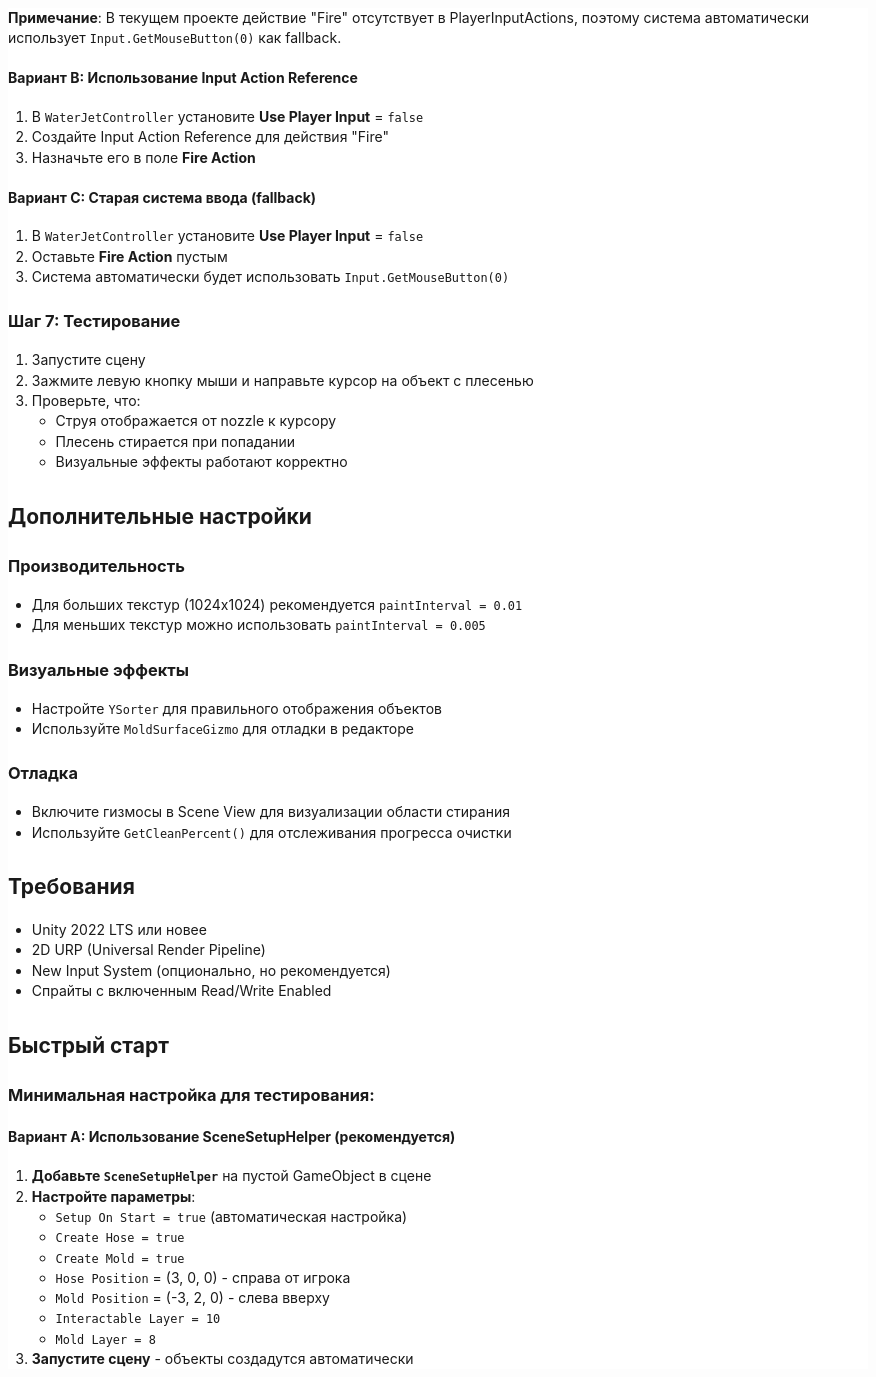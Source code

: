 **Примечание**: В текущем проекте действие "Fire" отсутствует в PlayerInputActions, поэтому система автоматически использует `Input.GetMouseButton(0)` как fallback.

#### Вариант B: Использование Input Action Reference
1. В `WaterJetController` установите **Use Player Input** = `false`
2. Создайте Input Action Reference для действия "Fire"
3. Назначьте его в поле **Fire Action**

#### Вариант C: Старая система ввода (fallback)
1. В `WaterJetController` установите **Use Player Input** = `false`
2. Оставьте **Fire Action** пустым
3. Система автоматически будет использовать `Input.GetMouseButton(0)`

### Шаг 7: Тестирование

1. Запустите сцену
2. Зажмите левую кнопку мыши и направьте курсор на объект с плесенью
3. Проверьте, что:
   - Струя отображается от nozzle к курсору
   - Плесень стирается при попадании
   - Визуальные эффекты работают корректно

## Дополнительные настройки

### Производительность
- Для больших текстур (1024x1024) рекомендуется `paintInterval = 0.01`
- Для меньших текстур можно использовать `paintInterval = 0.005`

### Визуальные эффекты
- Настройте `YSorter` для правильного отображения объектов
- Используйте `MoldSurfaceGizmo` для отладки в редакторе

### Отладка
- Включите гизмосы в Scene View для визуализации области стирания
- Используйте `GetCleanPercent()` для отслеживания прогресса очистки

## Требования

- Unity 2022 LTS или новее
- 2D URP (Universal Render Pipeline)
- New Input System (опционально, но рекомендуется)
- Спрайты с включенным Read/Write Enabled

## Быстрый старт

### Минимальная настройка для тестирования:

#### Вариант A: Использование SceneSetupHelper (рекомендуется)
1. **Добавьте `SceneSetupHelper`** на пустой GameObject в сцене
2. **Настройте параметры**:
   - `Setup On Start = true` (автоматическая настройка)
   - `Create Hose = true`
   - `Create Mold = true`
   - `Hose Position` = (3, 0, 0) - справа от игрока
   - `Mold Position` = (-3, 2, 0) - слева вверху
   - `Interactable Layer = 10`
   - `Mold Layer = 8`
3. **Запустите сцену** - объекты создадутся автоматически
